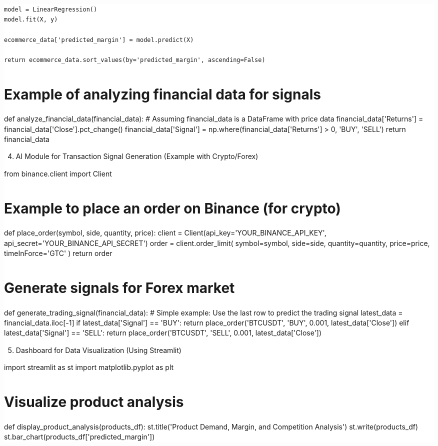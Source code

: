     model = LinearRegression()
    model.fit(X, y)
    
    ecommerce_data['predicted_margin'] = model.predict(X)
    
    return ecommerce_data.sort_values(by='predicted_margin', ascending=False)

# Example of analyzing financial data for signals
def analyze_financial_data(financial_data):
    # Assuming financial_data is a DataFrame with price data
    financial_data['Returns'] = financial_data['Close'].pct_change()
    financial_data['Signal'] = np.where(financial_data['Returns'] > 0, 'BUY', 'SELL')
    return financial_data

4. AI Module for Transaction Signal Generation (Example with Crypto/Forex)

from binance.client import Client

# Example to place an order on Binance (for crypto)
def place_order(symbol, side, quantity, price):
    client = Client(api_key='YOUR_BINANCE_API_KEY', api_secret='YOUR_BINANCE_API_SECRET')
    order = client.order_limit(
        symbol=symbol,
        side=side,
        quantity=quantity,
        price=price,
        timeInForce='GTC'
    )
    return order

# Generate signals for Forex market
def generate_trading_signal(financial_data):
    # Simple example: Use the last row to predict the trading signal
    latest_data = financial_data.iloc[-1]
    if latest_data['Signal'] == 'BUY':
        return place_order('BTCUSDT', 'BUY', 0.001, latest_data['Close'])
    elif latest_data['Signal'] == 'SELL':
        return place_order('BTCUSDT', 'SELL', 0.001, latest_data['Close'])

5. Dashboard for Data Visualization (Using Streamlit)

import streamlit as st
import matplotlib.pyplot as plt

# Visualize product analysis
def display_product_analysis(products_df):
    st.title('Product Demand, Margin, and Competition Analysis')
    st.write(products_df)
    st.bar_chart(products_df['predicted_margin'])

